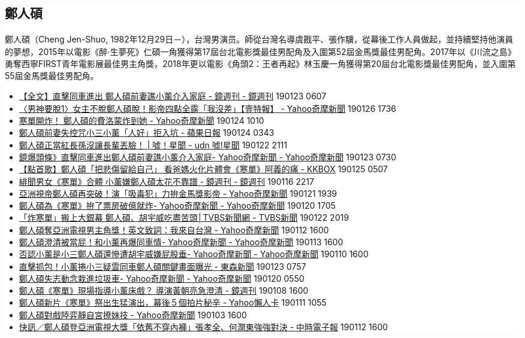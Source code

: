 ## 鄭人碩

鄭人碩（Cheng Jen-Shuo, 1982年12月29日－），台灣男演员。師從台灣名導虞戡平、張作驥，從幕後工作人員做起，並持續堅持他演員的夢想，2015年以電影《醉·生夢死》仁碩一角獲得第17屆台北電影獎最佳男配角及入圍第52屆金馬獎最佳男配角。2017年以《川流之島》勇奪西寧FIRST青年電影展最佳男主角獎，2018年更以電影《角頭2：王者再起》林玉慶一角獲得第20屆台北電影獎最佳男配角，並入圍第55屆金馬獎最佳男配角。
- [【全文】直擊同車進出 鄭人碩前妻譙小薰介入家庭 - 鏡週刊 - 鏡週刊](https://www.mirrormedia.mg/story/20190122ent010 "【全文】直擊同車進出 鄭人碩前妻譙小薰介入家庭 - 鏡週刊 - 鏡週刊") 190123 0607
- [〈男神要脫1〉女主不脫鄭人碩脫！影帝四點全露「我沒差」【壹特報】 - Yahoo奇摩新聞](https://tw.news.yahoo.com/%E7%94%B7%E7%A5%9E%E8%A6%81%E8%84%AB1-%E5%A5%B3%E4%B8%BB%E4%B8%8D%E8%84%AB%E9%84%AD%E4%BA%BA%E7%A2%A9%E8%84%AB-%E5%BD%B1%E5%B8%9D%E5%9B%9B%E9%BB%9E%E5%85%A8%E9%9C%B2-%E6%88%91%E6%B2%92%E5%B7%AE-%E5%A3%B9%E7%89%B9%E5%A0%B1-091400907.html "〈男神要脫1〉女主不脫鄭人碩脫！影帝四點全露「我沒差」【壹特報】 - Yahoo奇摩新聞") 190126 1736
- [寒單開炸！ 鄭人碩的費洛蒙炸到她 - Yahoo奇摩新聞](https://tw.news.yahoo.com/%E5%AF%92%E5%96%AE%E9%96%8B%E7%82%B8-%E9%84%AD%E4%BA%BA%E7%A2%A9%E7%9A%84%E8%B2%BB%E6%B4%9B%E8%92%99%E7%82%B8%E5%88%B0%E5%A5%B9-021022121.html "寒單開炸！ 鄭人碩的費洛蒙炸到她 - Yahoo奇摩新聞") 190124 1010
- [鄭人碩前妻失控咒小三小薰「人好」拒入坑 - 蘋果日報](https://tw.entertainment.appledaily.com/daily/20190124/38240549/ "鄭人碩前妻失控咒小三小薰「人好」拒入坑 - 蘋果日報") 190124 0343
- [鄭人碩正當紅長孫沒讓長輩丟臉！ | 噓！星聞 - udn 噓!星聞](https://stars.udn.com/star/story/10091/3608637 "鄭人碩正當紅長孫沒讓長輩丟臉！ | 噓！星聞 - udn 噓!星聞") 190122 2111
- [鏡爆頭條》直擊同車進出鄭人碩前妻譙小薰介入家庭- Yahoo奇摩新聞 - Yahoo奇摩新聞](https://tw.news.yahoo.com/video/%E9%8F%A1%E7%88%86%E9%A0%AD%E6%A2%9D-%E7%9B%B4%E6%93%8A%E5%90%8C%E8%BB%8A%E9%80%B2%E5%87%BA-%E9%84%AD%E4%BA%BA%E7%A2%A9%E5%89%8D%E5%A6%BB%E8%AD%99%E5%B0%8F%E8%96%B0%E4%BB%8B%E5%85%A5%E5%AE%B6%E5%BA%AD-233000918.html "鏡爆頭條》直擊同車進出鄭人碩前妻譙小薰介入家庭- Yahoo奇摩新聞 - Yahoo奇摩新聞") 190123 0730
- [【點首歌】鄭人碩「把悲傷留給自己」 看爸媽火化片體會《寒單》阿義的痛 - KKBOX](https://www.kkbox.com/tw/tc/column/features-0-2823-1.html "【點首歌】鄭人碩「把悲傷留給自己」 看爸媽火化片體會《寒單》阿義的痛 - KKBOX") 190125 0507
- [緋聞男女《寒單》合體 小薰嫌鄭人碩太花不靠譜 - 鏡週刊 - 鏡週刊](https://www.mirrormedia.mg/story/20190116ent026 "緋聞男女《寒單》合體 小薰嫌鄭人碩太花不靠譜 - 鏡週刊 - 鏡週刊") 190116 2217
- [亞洲視帝鄭人碩再突破！演「吸毒犯」力拚金馬獎影帝 - Yahoo奇摩新聞](https://tw.news.yahoo.com/%E4%BA%9E%E6%B4%B2%E8%A6%96%E5%B8%9D%E9%84%AD%E4%BA%BA%E7%A2%A9%E5%86%8D%E7%AA%81%E7%A0%B4-%E6%BC%94-%E5%90%B8%E6%AF%92%E7%8A%AF-%E5%8A%9B%E6%8B%9A%E9%87%91%E9%A6%AC%E7%8D%8E%E5%BD%B1%E5%B8%9D-113943804.html "亞洲視帝鄭人碩再突破！演「吸毒犯」力拚金馬獎影帝 - Yahoo奇摩新聞") 190121 1939
- [鄭人碩為《寒單》拚了票房破億就炸- Yahoo奇摩新聞 - Yahoo奇摩新聞](https://tw.news.yahoo.com/%E9%84%AD%E4%BA%BA%E7%A2%A9%E7%82%BA-%E5%AF%92%E5%96%AE-%E6%8B%9A%E4%BA%86-%E7%A5%A8%E6%88%BF%E7%A0%B4%E5%84%84%E5%B0%B1%E7%82%B8-090005477.html "鄭人碩為《寒單》拚了票房破億就炸- Yahoo奇摩新聞 - Yahoo奇摩新聞") 190120 1705
- [「炸寒單」搬上大銀幕 鄭人碩、胡宇威吃盡苦頭│TVBS新聞網 - TVBS新聞](https://news.tvbs.com.tw/entertainment/1070525 "「炸寒單」搬上大銀幕 鄭人碩、胡宇威吃盡苦頭│TVBS新聞網 - TVBS新聞") 190122 2019
- [鄭人碩奪亞洲電視男主角獎！英文致詞：我來自台灣 - Yahoo奇摩新聞](https://tw.news.yahoo.com/%E9%84%AD%E4%BA%BA%E7%A2%A9%E5%A5%AA%E4%BA%9E%E6%B4%B2%E9%9B%BB%E8%A6%96%E7%94%B7%E4%B8%BB%E8%A7%92%E7%8D%8E-%E8%8B%B1%E6%96%87%E8%87%B4%E8%A9%9E-%E6%88%91%E4%BE%86%E8%87%AA%E5%8F%B0%E7%81%A3-033757811.html "鄭人碩奪亞洲電視男主角獎！英文致詞：我來自台灣 - Yahoo奇摩新聞") 190112 1600
- [鄭人碩澄清被當屁！和小薰再爆同車情- Yahoo奇摩新聞 - Yahoo奇摩新聞](https://tw.news.yahoo.com/%E9%84%AD%E4%BA%BA%E7%A2%A9%E6%BE%84%E6%B8%85%E8%A2%AB%E7%95%B6%E5%B1%81-%E5%92%8C%E5%B0%8F%E8%96%B0%E5%86%8D%E7%88%86%E5%90%8C%E8%BB%8A%E6%83%85-074003336.html "鄭人碩澄清被當屁！和小薰再爆同車情- Yahoo奇摩新聞 - Yahoo奇摩新聞") 190113 1600
- [否認小薰是小三鄭人碩還慘遭胡宇威嫌屁股垂- Yahoo奇摩新聞 - Yahoo奇摩新聞](https://tw.news.yahoo.com/%E5%90%A6%E8%AA%8D%E5%B0%8F%E8%96%B0%E6%98%AF%E5%B0%8F%E4%B8%89-%E9%84%AD%E4%BA%BA%E7%A2%A9%E9%82%84%E6%85%98%E9%81%AD%E8%83%A1%E5%AE%87%E5%A8%81%E5%AB%8C%E5%B1%81%E8%82%A1%E5%9E%82-101649488.html "否認小薰是小三鄭人碩還慘遭胡宇威嫌屁股垂- Yahoo奇摩新聞 - Yahoo奇摩新聞") 190110 1600
- [直擊抓包！小薰捲小三疑雲同車鄭人碩關鍵畫面曝光 - 東森新聞](https://news.ebc.net.tw/News/entertainment/149546 "直擊抓包！小薰捲小三疑雲同車鄭人碩關鍵畫面曝光 - 東森新聞") 190123 0757
- [鄭人碩失志動念栽進垃圾車- Yahoo奇摩新聞 - Yahoo奇摩新聞](https://tw.news.yahoo.com/%E9%84%AD%E4%BA%BA%E7%A2%A9%E5%A4%B1%E5%BF%97%E5%8B%95%E5%BF%B5%E6%A0%BD%E9%80%B2%E5%9E%83%E5%9C%BE%E8%BB%8A-215005375.html "鄭人碩失志動念栽進垃圾車- Yahoo奇摩新聞 - Yahoo奇摩新聞") 190120 0550
- [鄭人碩《寒單》現場指導小薰床戲？ 導演黃朝亮急澄清 - 鏡週刊](https://www.mirrormedia.mg/story/20190108ent002 "鄭人碩《寒單》現場指導小薰床戲？ 導演黃朝亮急澄清 - 鏡週刊") 190108 1600
- [鄭人碩新片《寒單》祭出生猛演出，幕後５個拍片秘辛 - Yahoo懶人卡](https://tw.youcard.yahoo.com/cardstack/54019db0-14bc-11e9-bb2a-f71b47346bea "鄭人碩新片《寒單》祭出生猛演出，幕後５個拍片秘辛 - Yahoo懶人卡") 190111 1055
- [鄭人碩對戲陸弈靜自宮撩妹技 - Yahoo奇摩新聞](https://tw.news.yahoo.com/%E9%84%AD%E4%BA%BA%E7%A2%A9%E5%B0%8D%E6%88%B2%E9%99%B8%E5%BC%88%E9%9D%9C%E8%87%AA%E5%AE%AE%E6%92%A9%E5%A6%B9%E6%8A%80-215010064.html "鄭人碩對戲陸弈靜自宮撩妹技 - Yahoo奇摩新聞") 190103 1600
- [快訊／鄭人碩登亞洲電視大獎「依舊不穿內褲」張孝全、何潤東強強對決 - 中時電子報](https://www.chinatimes.com/realtimenews/20190112002664-260404 "快訊／鄭人碩登亞洲電視大獎「依舊不穿內褲」張孝全、何潤東強強對決 - 中時電子報") 190112 1600
